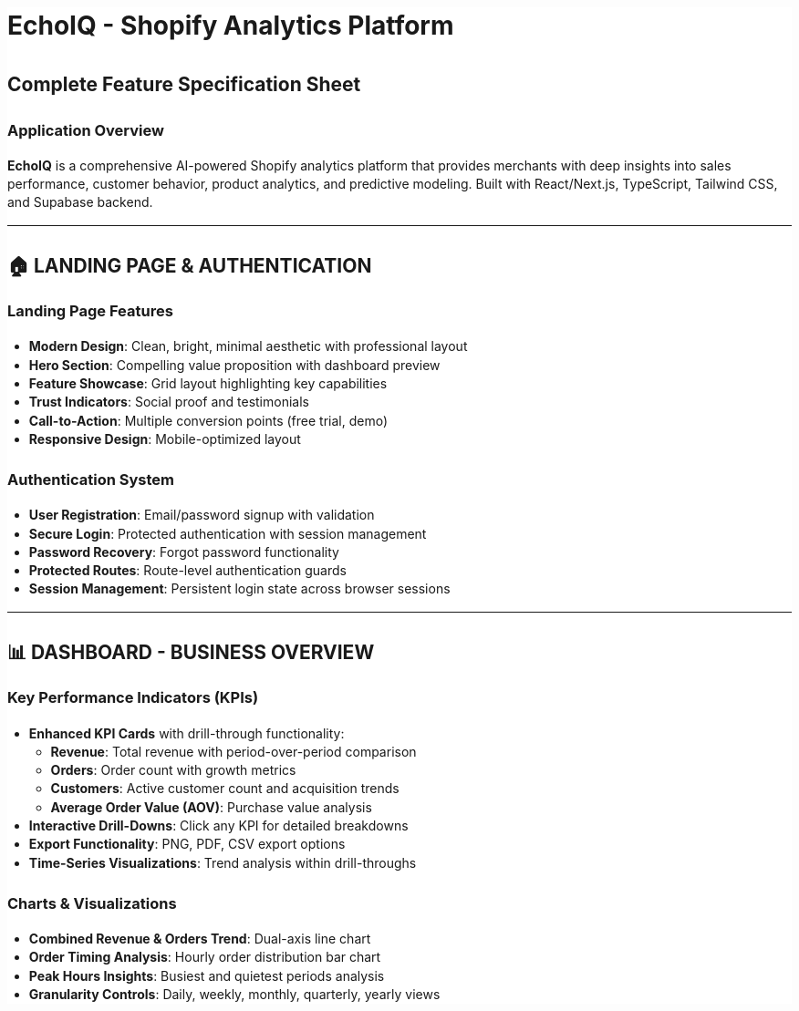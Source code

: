 # EchoIQ - Shopify Analytics Platform
## Complete Feature Specification Sheet

### Application Overview
**EchoIQ** is a comprehensive AI-powered Shopify analytics platform that provides merchants with deep insights into sales performance, customer behavior, product analytics, and predictive modeling. Built with React/Next.js, TypeScript, Tailwind CSS, and Supabase backend.

---

## 🏠 **LANDING PAGE & AUTHENTICATION**

### Landing Page Features
- **Modern Design**: Clean, bright, minimal aesthetic with professional layout
- **Hero Section**: Compelling value proposition with dashboard preview
- **Feature Showcase**: Grid layout highlighting key capabilities
- **Trust Indicators**: Social proof and testimonials
- **Call-to-Action**: Multiple conversion points (free trial, demo)
- **Responsive Design**: Mobile-optimized layout

### Authentication System
- **User Registration**: Email/password signup with validation
- **Secure Login**: Protected authentication with session management
- **Password Recovery**: Forgot password functionality
- **Protected Routes**: Route-level authentication guards
- **Session Management**: Persistent login state across browser sessions

---

## 📊 **DASHBOARD - BUSINESS OVERVIEW**

### Key Performance Indicators (KPIs)
- **Enhanced KPI Cards** with drill-through functionality:
  - **Revenue**: Total revenue with period-over-period comparison
  - **Orders**: Order count with growth metrics
  - **Customers**: Active customer count and acquisition trends
  - **Average Order Value (AOV)**: Purchase value analysis
- **Interactive Drill-Downs**: Click any KPI for detailed breakdowns
- **Export Functionality**: PNG, PDF, CSV export options
- **Time-Series Visualizations**: Trend analysis within drill-throughs

### Charts & Visualizations
- **Combined Revenue & Orders Trend**: Dual-axis line chart
- **Order Timing Analysis**: Hourly order distribution bar chart
- **Peak Hours Insights**: Busiest and quietest periods analysis
- **Granularity Controls**: Daily, weekly, monthly, quarterly, yearly views
